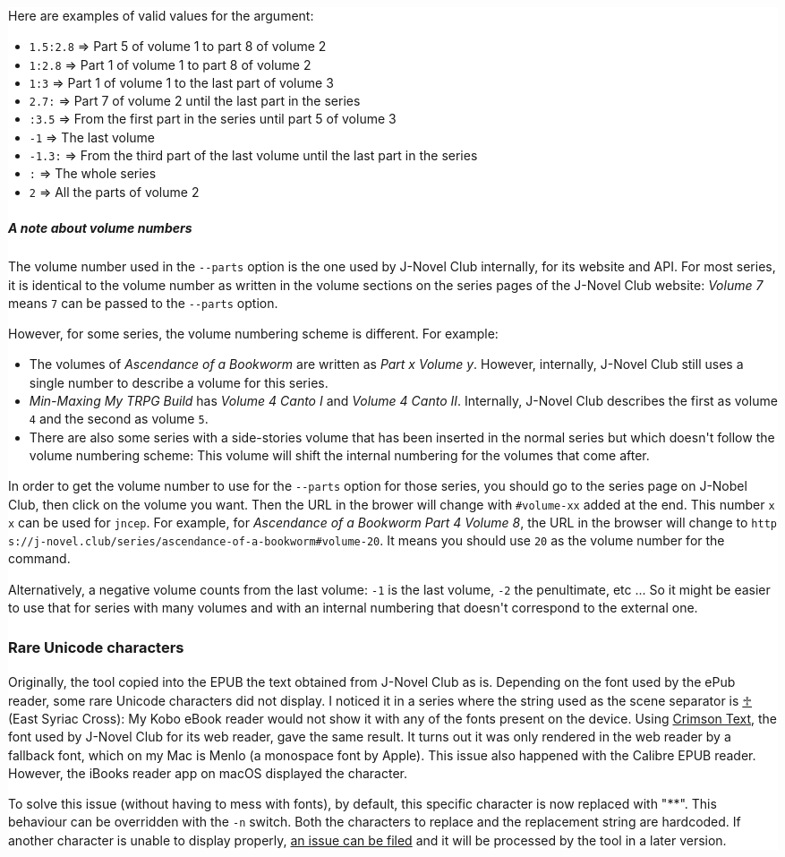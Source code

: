 Here are examples of valid values for the argument:
- `1.5:2.8` => Part 5 of volume 1 to part 8 of volume 2
- `1:2.8` => Part 1 of volume 1 to part 8 of volume 2
- `1:3` => Part 1 of volume 1 to the last part of volume 3
- `2.7:` => Part 7 of volume 2 until the last part in the series 
- `:3.5` => From the first part in the series until part 5 of volume 3
- `-1` => The last volume
- `-1.3:` => From the third part of the last volume until the last part in the series
- `:` => The whole series
- `2` => All the parts of volume 2

##### A note about volume numbers

The volume number used in the `--parts` option is the one used by J-Novel Club internally, for its website and API. For most series, it is identical to the volume number as written in the volume sections on the series pages of the J-Novel Club website: *Volume 7* means `7` can be passed to the `--parts` option.

However, for some series, the volume numbering scheme is different. For example:
- The volumes of *Ascendance of a Bookworm* are written as *Part x Volume y*. However, internally, J-Novel Club still uses a single number to describe a volume for this series.
- *Min-Maxing My TRPG Build* has *Volume 4 Canto I* and *Volume 4 Canto II*. Internally, J-Novel Club describes the first as volume `4` and the second as volume `5`.
- There are also some series with a side-stories volume that has been inserted in the normal series but which doesn't follow the volume numbering scheme: This volume will shift the internal numbering for the volumes that come after.

In order to get the volume number to use for the `--parts` option for those series, you should go to the series page on J-Nobel Club, then click on the volume you want. Then the URL in the brower will change with `#volume-xx` added at the end. This number `xx` can be used for `jncep`. For example, for *Ascendance of a Bookworm Part 4 Volume 8*, the URL in the browser will change to `https://j-novel.club/series/ascendance-of-a-bookworm#volume-20`. It means you should use `20` as the volume number for the command.

Alternatively, a negative volume counts from the last volume: `-1` is the last volume, `-2` the penultimate, etc ... So it might be easier to use that for series with many volumes and with an internal numbering that doesn't correspond to the external one.

### Rare Unicode characters

Originally, the tool copied into the EPUB the text obtained from J-Novel Club as is. Depending on the font used by the ePub reader, some rare Unicode characters did not display. I noticed it in a series where the string used as the scene separator is [♱](https://emojipedia.org/emoji/%E2%99%B1/) (East Syriac Cross): My Kobo eBook reader would not show it with any of the fonts present on the device. Using [Crimson Text](https://www.typewolf.com/site-of-the-day/fonts/crimson-text), the font used by J-Novel Club for its web reader, gave the same result. It turns out it was only rendered in the web reader by a fallback font, which on my Mac is Menlo (a monospace font by Apple). This issue also happened with the Calibre EPUB reader. However, the iBooks reader app on macOS displayed the character.

To solve this issue (without having to mess with fonts), by default, this specific character is now replaced with "\*\*". This behaviour can be overridden with the `-n` switch. Both the characters to replace and the replacement string are hardcoded. If another character is unable to display properly, [an issue can be filed](https://github.com/gvellut/jncep/issues) and it will be processed by the tool in a later version.
